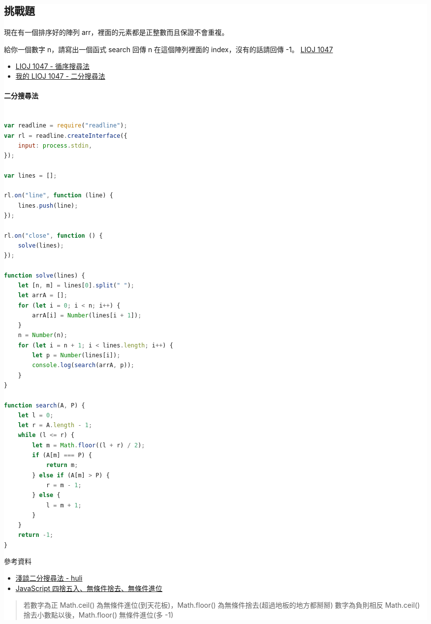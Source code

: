 
## 挑戰題

現在有一個排序好的陣列 arr，裡面的元素都是正整數而且保證不會重複。

給你一個數字 n，請寫出一個函式 search 回傳 n 在這個陣列裡面的 index，沒有的話請回傳 -1。
[LIOJ 1047](https://oj.lidemy.com/problem/1047)

- [LIOJ 1047 - 循序搜尋法](https://oj.lidemy.com/status/a809d85344b66968b27e6a87bdd7951b)
- [我的 LIOJ 1047 - 二分搜尋法](https://oj.lidemy.com/status/5d7878d2ea7458f238f30fdd1eb38fef)

#### 二分搜尋法

``` javascript

var readline = require("readline");
var rl = readline.createInterface({
    input: process.stdin,
});

var lines = [];

rl.on("line", function (line) {
    lines.push(line);
});

rl.on("close", function () {
    solve(lines);
});

function solve(lines) {
    let [n, m] = lines[0].split(" ");
    let arrA = [];
    for (let i = 0; i < n; i++) {
        arrA[i] = Number(lines[i + 1]);
    }
    n = Number(n);
    for (let i = n + 1; i < lines.length; i++) {
        let p = Number(lines[i]);
        console.log(search(arrA, p));
    }
}

function search(A, P) {
    let l = 0;
    let r = A.length - 1;
    while (l <= r) {
        let m = Math.floor((l + r) / 2);
        if (A[m] === P) {
            return m;
        } else if (A[m] > P) {
            r = m - 1;
        } else {
            l = m + 1;
        }
    }
    return -1;
}
```
參考資料
- [淺談二分搜尋法 - huli](https://blog.techbridge.cc/2016/09/24/binary-search-introduction/)
- [JavaScript 四捨五入、無條件捨去、無條件進位](http://www.eion.com.tw/Blogger/?Pid=1173)
> 若數字為正 Math.ceil() 為無條件進位(到天花板)，Math.floor() 為無條件捨去(超過地板的地方都掰掰)
> 數字為負則相反 Math.ceil() 捨去小數點以後，Math.floor() 無條件進位(多 -1)